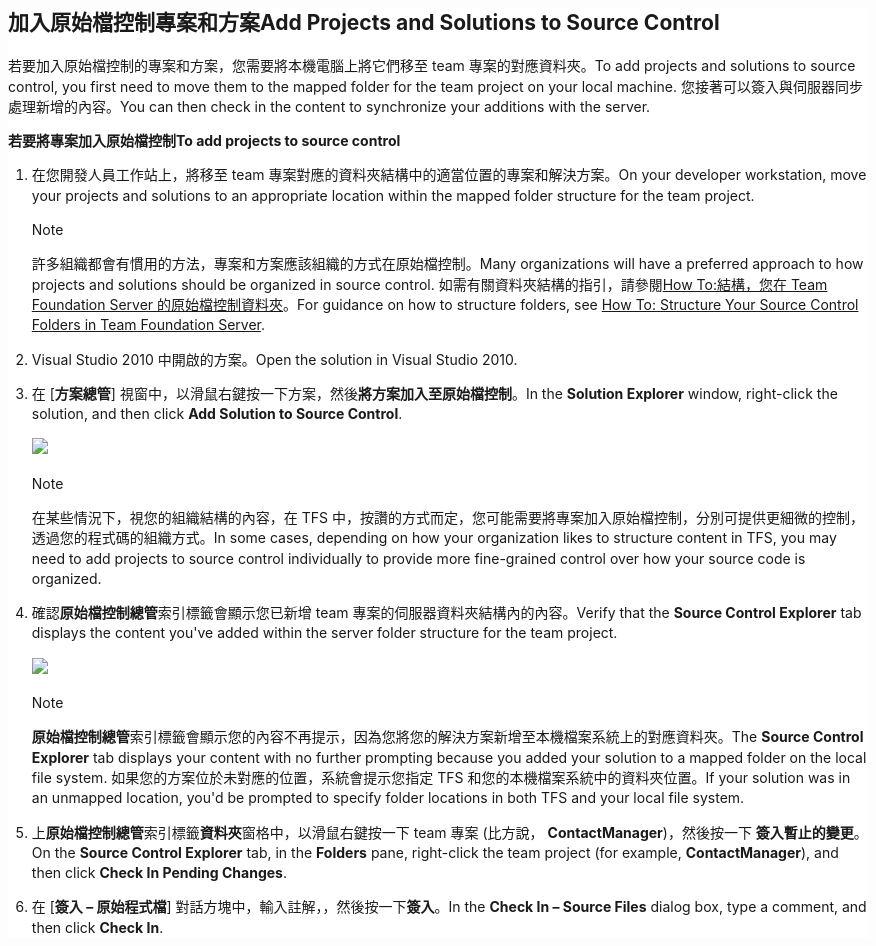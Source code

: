 ## <a name="add-projects-and-solutions-to-source-control"></a><span data-ttu-id="e7a73-140">加入原始檔控制專案和方案</span><span class="sxs-lookup"><span data-stu-id="e7a73-140">Add Projects and Solutions to Source Control</span></span>

<span data-ttu-id="e7a73-141">若要加入原始檔控制的專案和方案，您需要將本機電腦上將它們移至 team 專案的對應資料夾。</span><span class="sxs-lookup"><span data-stu-id="e7a73-141">To add projects and solutions to source control, you first need to move them to the mapped folder for the team project on your local machine.</span></span> <span data-ttu-id="e7a73-142">您接著可以簽入與伺服器同步處理新增的內容。</span><span class="sxs-lookup"><span data-stu-id="e7a73-142">You can then check in the content to synchronize your additions with the server.</span></span>

<span data-ttu-id="e7a73-143">**若要將專案加入原始檔控制**</span><span class="sxs-lookup"><span data-stu-id="e7a73-143">**To add projects to source control**</span></span>

1. <span data-ttu-id="e7a73-144">在您開發人員工作站上，將移至 team 專案對應的資料夾結構中的適當位置的專案和解決方案。</span><span class="sxs-lookup"><span data-stu-id="e7a73-144">On your developer workstation, move your projects and solutions to an appropriate location within the mapped folder structure for the team project.</span></span>

    > [!NOTE]
    > <span data-ttu-id="e7a73-145">許多組織都會有慣用的方法，專案和方案應該組織的方式在原始檔控制。</span><span class="sxs-lookup"><span data-stu-id="e7a73-145">Many organizations will have a preferred approach to how projects and solutions should be organized in source control.</span></span> <span data-ttu-id="e7a73-146">如需有關資料夾結構的指引，請參閱[How To:結構，您在 Team Foundation Server 的原始檔控制資料夾](https://msdn.microsoft.com/library/bb668992.aspx)。</span><span class="sxs-lookup"><span data-stu-id="e7a73-146">For guidance on how to structure folders, see [How To: Structure Your Source Control Folders in Team Foundation Server](https://msdn.microsoft.com/library/bb668992.aspx).</span></span>
2. <span data-ttu-id="e7a73-147">Visual Studio 2010 中開啟的方案。</span><span class="sxs-lookup"><span data-stu-id="e7a73-147">Open the solution in Visual Studio 2010.</span></span>
3. <span data-ttu-id="e7a73-148">在 [**方案總管**] 視窗中，以滑鼠右鍵按一下方案，然後**將方案加入至原始檔控制**。</span><span class="sxs-lookup"><span data-stu-id="e7a73-148">In the **Solution Explorer** window, right-click the solution, and then click **Add Solution to Source Control**.</span></span>

    ![](adding-content-to-source-control/_static/image7.png)

    > [!NOTE]
    > <span data-ttu-id="e7a73-149">在某些情況下，視您的組織結構的內容，在 TFS 中，按讚的方式而定，您可能需要將專案加入原始檔控制，分別可提供更細微的控制，透過您的程式碼的組織方式。</span><span class="sxs-lookup"><span data-stu-id="e7a73-149">In some cases, depending on how your organization likes to structure content in TFS, you may need to add projects to source control individually to provide more fine-grained control over how your source code is organized.</span></span>
4. <span data-ttu-id="e7a73-150">確認**原始檔控制總管**索引標籤會顯示您已新增 team 專案的伺服器資料夾結構內的內容。</span><span class="sxs-lookup"><span data-stu-id="e7a73-150">Verify that the **Source Control Explorer** tab displays the content you've added within the server folder structure for the team project.</span></span>

    ![](adding-content-to-source-control/_static/image8.png)

    > [!NOTE]
    > <span data-ttu-id="e7a73-151">**原始檔控制總管**索引標籤會顯示您的內容不再提示，因為您將您的解決方案新增至本機檔案系統上的對應資料夾。</span><span class="sxs-lookup"><span data-stu-id="e7a73-151">The **Source Control Explorer** tab displays your content with no further prompting because you added your solution to a mapped folder on the local file system.</span></span> <span data-ttu-id="e7a73-152">如果您的方案位於未對應的位置，系統會提示您指定 TFS 和您的本機檔案系統中的資料夾位置。</span><span class="sxs-lookup"><span data-stu-id="e7a73-152">If your solution was in an unmapped location, you'd be prompted to specify folder locations in both TFS and your local file system.</span></span>
5. <span data-ttu-id="e7a73-153">上**原始檔控制總管**索引標籤**資料夾**窗格中，以滑鼠右鍵按一下 team 專案 (比方說， **ContactManager**)，然後按一下 **簽入暫止的變更**。</span><span class="sxs-lookup"><span data-stu-id="e7a73-153">On the **Source Control Explorer** tab, in the **Folders** pane, right-click the team project (for example, **ContactManager**), and then click **Check In Pending Changes**.</span></span>
6. <span data-ttu-id="e7a73-154">在 [**簽入 – 原始程式檔**] 對話方塊中，輸入註解，，然後按一下**簽入**。</span><span class="sxs-lookup"><span data-stu-id="e7a73-154">In the **Check In – Source Files** dialog box, type a comment, and then click **Check In**.</span></span>
